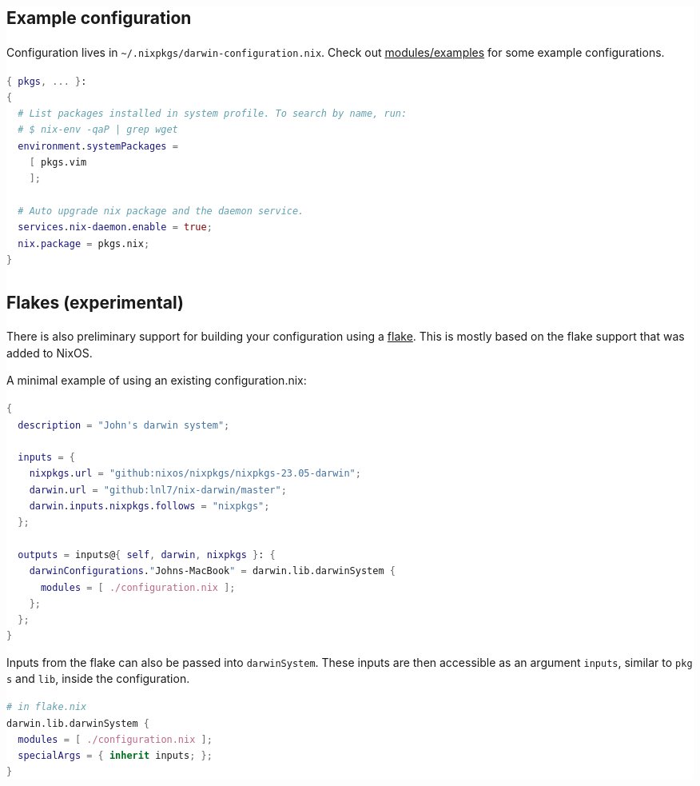 ## Example configuration

Configuration lives in `~/.nixpkgs/darwin-configuration.nix`. Check out
[modules/examples](https://github.com/LnL7/nix-darwin/tree/master/modules/examples) for some example configurations.

```nix
{ pkgs, ... }:
{
  # List packages installed in system profile. To search by name, run:
  # $ nix-env -qaP | grep wget
  environment.systemPackages =
    [ pkgs.vim
    ];

  # Auto upgrade nix package and the daemon service.
  services.nix-daemon.enable = true;
  nix.package = pkgs.nix;
}
```

## Flakes (experimental)

There is also preliminary support for building your configuration using a [flake](https://nixos.wiki/wiki/Flakes).  This
is mostly based on the flake support that was added to NixOS.

A minimal example of using an existing configuration.nix:

```nix
{
  description = "John's darwin system";

  inputs = {
    nixpkgs.url = "github:nixos/nixpkgs/nixpkgs-23.05-darwin";
    darwin.url = "github:lnl7/nix-darwin/master";
    darwin.inputs.nixpkgs.follows = "nixpkgs";
  };

  outputs = inputs@{ self, darwin, nixpkgs }: {
    darwinConfigurations."Johns-MacBook" = darwin.lib.darwinSystem {
      modules = [ ./configuration.nix ];
    };
  };
}
```

Inputs from the flake can also be passed into `darwinSystem`. These inputs are then
accessible as an argument `inputs`, similar to `pkgs` and `lib`, inside the configuration.

```nix
# in flake.nix
darwin.lib.darwinSystem {
  modules = [ ./configuration.nix ];
  specialArgs = { inherit inputs; };
}
```
